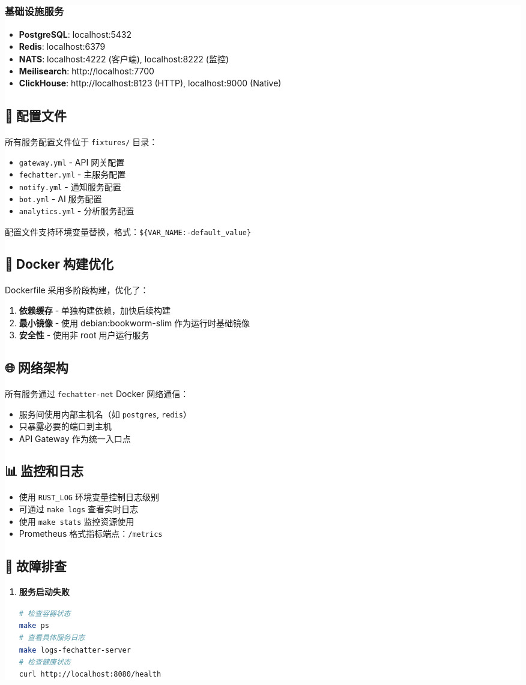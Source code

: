 ### 基础设施服务
- **PostgreSQL**: localhost:5432
- **Redis**: localhost:6379
- **NATS**: localhost:4222 (客户端), localhost:8222 (监控)
- **Meilisearch**: http://localhost:7700
- **ClickHouse**: http://localhost:8123 (HTTP), localhost:9000 (Native)

## 🔧 配置文件

所有服务配置文件位于 `fixtures/` 目录：
- `gateway.yml` - API 网关配置
- `fechatter.yml` - 主服务配置
- `notify.yml` - 通知服务配置
- `bot.yml` - AI 服务配置
- `analytics.yml` - 分析服务配置

配置文件支持环境变量替换，格式：`${VAR_NAME:-default_value}`

## 🐳 Docker 构建优化

Dockerfile 采用多阶段构建，优化了：
1. **依赖缓存** - 单独构建依赖，加快后续构建
2. **最小镜像** - 使用 debian:bookworm-slim 作为运行时基础镜像
3. **安全性** - 使用非 root 用户运行服务

## 🌐 网络架构

所有服务通过 `fechatter-net` Docker 网络通信：
- 服务间使用内部主机名（如 `postgres`, `redis`）
- 只暴露必要的端口到主机
- API Gateway 作为统一入口点

## 📊 监控和日志

- 使用 `RUST_LOG` 环境变量控制日志级别
- 可通过 `make logs` 查看实时日志
- 使用 `make stats` 监控资源使用
- Prometheus 格式指标端点：`/metrics`

## 🚨 故障排查

1. **服务启动失败**
   ```bash
   # 检查容器状态
   make ps
   # 查看具体服务日志
   make logs-fechatter-server
   # 检查健康状态
   curl http://localhost:8080/health
   ```
